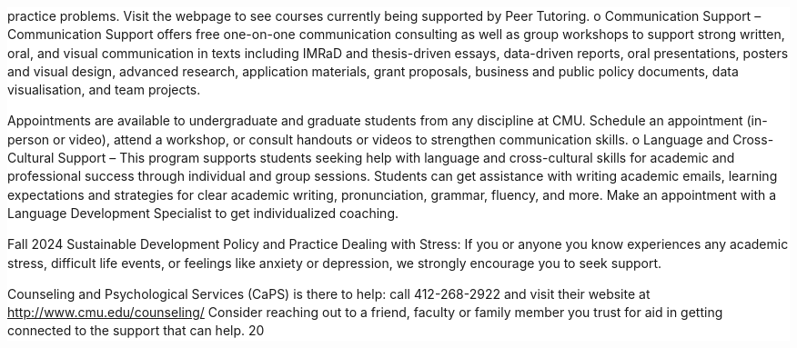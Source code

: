 practice problems. Visit the webpage to see courses currently being supported by Peer
Tutoring.
o Communication Support – Communication Support offers free one-on-one communication
consulting as well as group workshops to support strong written, oral, and visual
communication in texts including IMRaD and thesis-driven essays, data-driven reports, oral
presentations, posters and visual design, advanced research, application materials, grant
proposals, business and public policy documents, data visualisation, and team projects.

Appointments are available to undergraduate and graduate students from any discipline at
CMU. Schedule an appointment (in-person or video), attend a workshop, or
consult handouts or videos to strengthen communication skills.
o Language and Cross-Cultural Support – This program supports students seeking help with
language and cross-cultural skills for academic and professional success through individual
and group sessions. Students can get assistance with writing academic emails, learning
expectations and strategies for clear academic writing, pronunciation, grammar, fluency,
and more. Make an appointment with a Language Development Specialist to get
individualized coaching.

Fall 2024 Sustainable Development Policy and Practice
Dealing with Stress: If you or anyone you know experiences any academic stress, difficult life
events, or feelings like anxiety or depression, we strongly encourage you to seek support.

Counseling and Psychological Services (CaPS) is there to help: call 412-268-2922 and visit their
website at http://www.cmu.edu/counseling/ Consider reaching out to a friend, faculty or family
member you trust for aid in getting connected to the support that can help.
20
